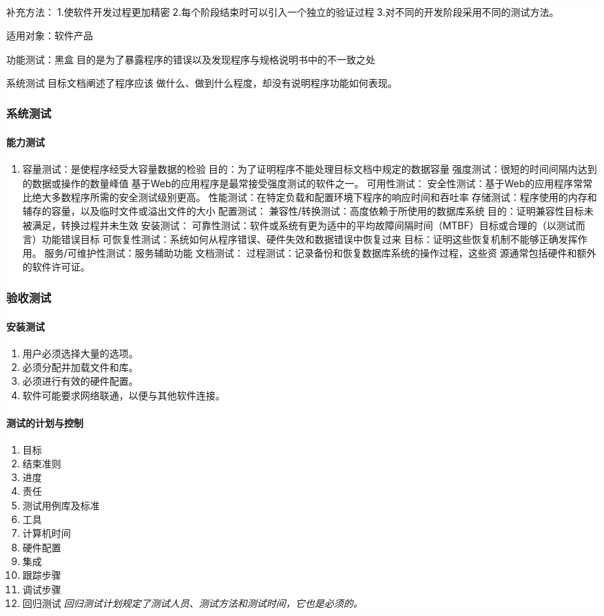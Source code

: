 补充方法：
1.使软件开发过程更加精密
2.每个阶段结束时可以引⼊⼀个独⽴的验证过程
3.对不同的开发阶段采⽤不同的测试⽅法。

适用对象：软件产品

功能测试：黑盒
⽬的是为了暴露程序的错误以及发现程序与规格说明书中的不⼀致之处

系统测试
⽬标⽂档阐述了程序应该 做什么、做到什么程度，却没有说明程序功能如何表现。

### 系统测试
#### 能⼒测试	
1. 容量测试：是使程序经受⼤容量数据的检验
⽬的：为了证明程序不能处理⽬标⽂档中规定的数据容量
强度测试：很短的时间间隔内达到的数据或操作的数量峰值
			基于Web的应⽤程序是最常接受强度测试的软件之⼀。
可⽤性测试：
安全性测试：基于Web的应⽤程序常常⽐绝⼤多数程序所需的安全测试级别更⾼。
性能测试：在特定负载和配置环境下程序的响应时间和吞吐率
存储测试：程序使⽤的内存和辅存的容量，以及临时⽂件或溢出⽂件的⼤⼩
配置测试：
兼容性/转换测试：⾼度依赖于所使⽤的数据库系统
⽬的：证明兼容性⽬标未被满⾜，转换过程并未⽣效
安装测试：
可靠性测试：软件或系统有更为适中的平均故障间隔时间（MTBF）⽬标或合理的（以测试⽽⾔）功能错误⽬标
可恢复性测试：系统如何从程序错误、硬件失效和数据错误中恢复过来
⽬标：证明这些恢复机制不能够正确发挥作⽤。
服务/可维护性测试：服务辅助功能
⽂档测试：
过程测试：记录备份和恢复数据库系统的操作过程，这些资
源通常包括硬件和额外的软件许可证。

### 验收测试

#### 安装测试
1. ⽤户必须选择⼤量的选项。
2. 必须分配并加载⽂件和库。
3. 必须进⾏有效的硬件配置。
4. 软件可能要求⽹络联通，以便与其他软件连接。

#### 测试的计划与控制
1. ⽬标
2. 结束准则
3. 进度
4. 责任
5. 测试⽤例库及标准
6. ⼯具
7. 计算机时间
8. 硬件配置
9. 集成
10. 跟踪步骤
11. 调试步骤
12. 回归测试
*回归测试计划规定了测试⼈员、测试⽅法和测试时间，它也是必须的。*
